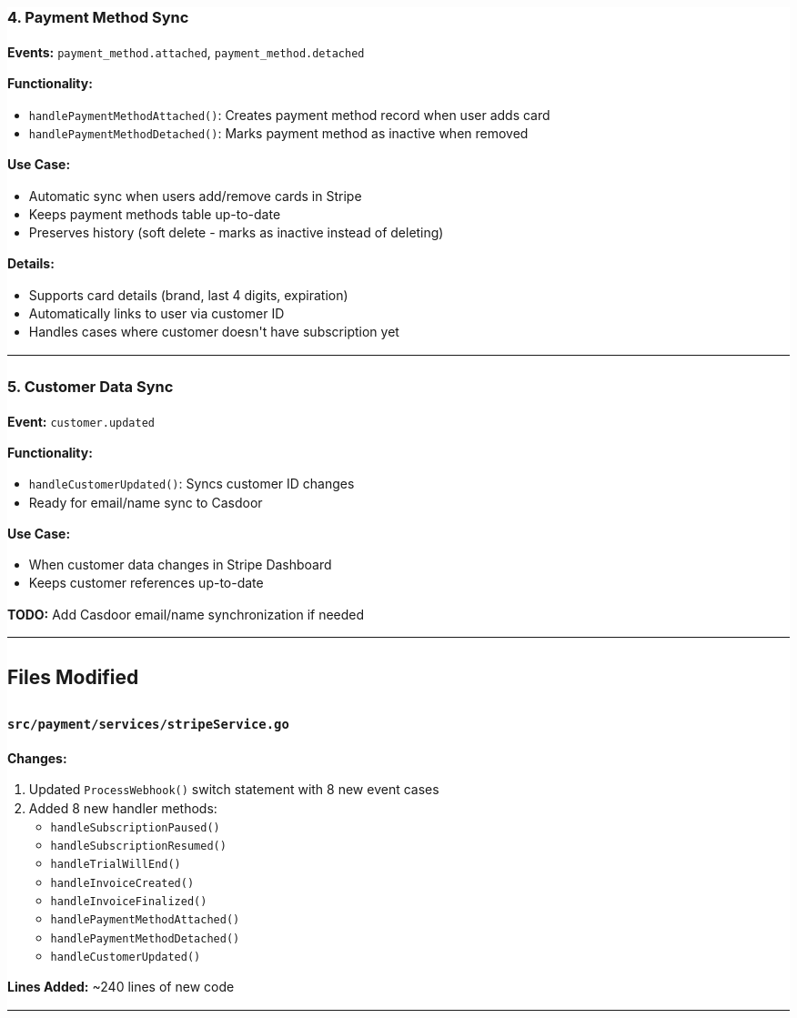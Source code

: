 
### 4. Payment Method Sync

**Events:** `payment_method.attached`, `payment_method.detached`

**Functionality:**
- `handlePaymentMethodAttached()`: Creates payment method record when user adds card
- `handlePaymentMethodDetached()`: Marks payment method as inactive when removed

**Use Case:**
- Automatic sync when users add/remove cards in Stripe
- Keeps payment methods table up-to-date
- Preserves history (soft delete - marks as inactive instead of deleting)

**Details:**
- Supports card details (brand, last 4 digits, expiration)
- Automatically links to user via customer ID
- Handles cases where customer doesn't have subscription yet

---

### 5. Customer Data Sync

**Event:** `customer.updated`

**Functionality:**
- `handleCustomerUpdated()`: Syncs customer ID changes
- Ready for email/name sync to Casdoor

**Use Case:**
- When customer data changes in Stripe Dashboard
- Keeps customer references up-to-date

**TODO:** Add Casdoor email/name synchronization if needed

---

## Files Modified

### `src/payment/services/stripeService.go`

**Changes:**
1. Updated `ProcessWebhook()` switch statement with 8 new event cases
2. Added 8 new handler methods:
   - `handleSubscriptionPaused()`
   - `handleSubscriptionResumed()`
   - `handleTrialWillEnd()`
   - `handleInvoiceCreated()`
   - `handleInvoiceFinalized()`
   - `handlePaymentMethodAttached()`
   - `handlePaymentMethodDetached()`
   - `handleCustomerUpdated()`

**Lines Added:** ~240 lines of new code

---